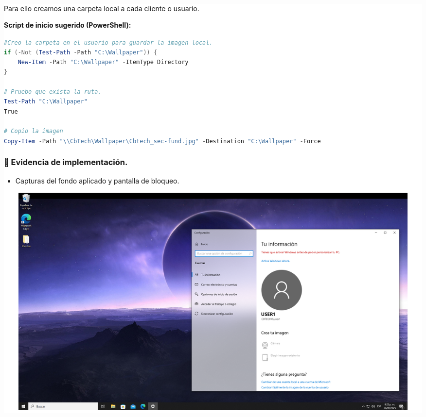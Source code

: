 Para ello creamos una carpeta local a cada cliente o usuario.

**Script de inicio sugerido (PowerShell):**

```powershell
#Creo la carpeta en el usuario para guardar la imagen local.
if (-Not (Test-Path -Path "C:\Wallpaper")) {
    New-Item -Path "C:\Wallpaper" -ItemType Directory
}

# Pruebo que exista la ruta.
Test-Path "C:\Wallpaper"
True

# Copio la imagen
Copy-Item -Path "\\CbTech\Wallpaper\Cbtech_sec-fund.jpg" -Destination "C:\Wallpaper" -Force

```

### 📎 Evidencia de implementación.

- Capturas del fondo aplicado y pantalla de bloqueo.

<p align="center">
  <img src="./img/backgroun-user1.png" width="800px">
</p>

<p align="center">